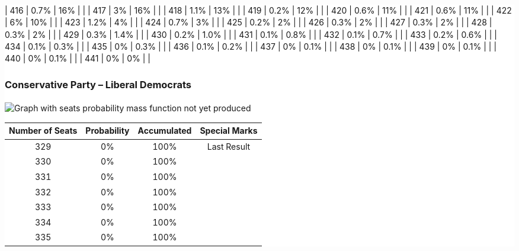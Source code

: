 | 416 | 0.7% | 16% |  |
| 417 | 3% | 16% |  |
| 418 | 1.1% | 13% |  |
| 419 | 0.2% | 12% |  |
| 420 | 0.6% | 11% |  |
| 421 | 0.6% | 11% |  |
| 422 | 6% | 10% |  |
| 423 | 1.2% | 4% |  |
| 424 | 0.7% | 3% |  |
| 425 | 0.2% | 2% |  |
| 426 | 0.3% | 2% |  |
| 427 | 0.3% | 2% |  |
| 428 | 0.3% | 2% |  |
| 429 | 0.3% | 1.4% |  |
| 430 | 0.2% | 1.0% |  |
| 431 | 0.1% | 0.8% |  |
| 432 | 0.1% | 0.7% |  |
| 433 | 0.2% | 0.6% |  |
| 434 | 0.1% | 0.3% |  |
| 435 | 0% | 0.3% |  |
| 436 | 0.1% | 0.2% |  |
| 437 | 0% | 0.1% |  |
| 438 | 0% | 0.1% |  |
| 439 | 0% | 0.1% |  |
| 440 | 0% | 0.1% |  |
| 441 | 0% | 0% |  |

### Conservative Party – Liberal Democrats

![Graph with seats probability mass function not yet produced](2019-10-17-Opinium-coalitions-seats-pmf-con–libdem.png "Seats Probability Mass Function")

| Number of Seats | Probability | Accumulated | Special Marks |
|:---------------:|:-----------:|:-----------:|:-------------:|
| 329 | 0% | 100% | Last Result |
| 330 | 0% | 100% |  |
| 331 | 0% | 100% |  |
| 332 | 0% | 100% |  |
| 333 | 0% | 100% |  |
| 334 | 0% | 100% |  |
| 335 | 0% | 100% |  |